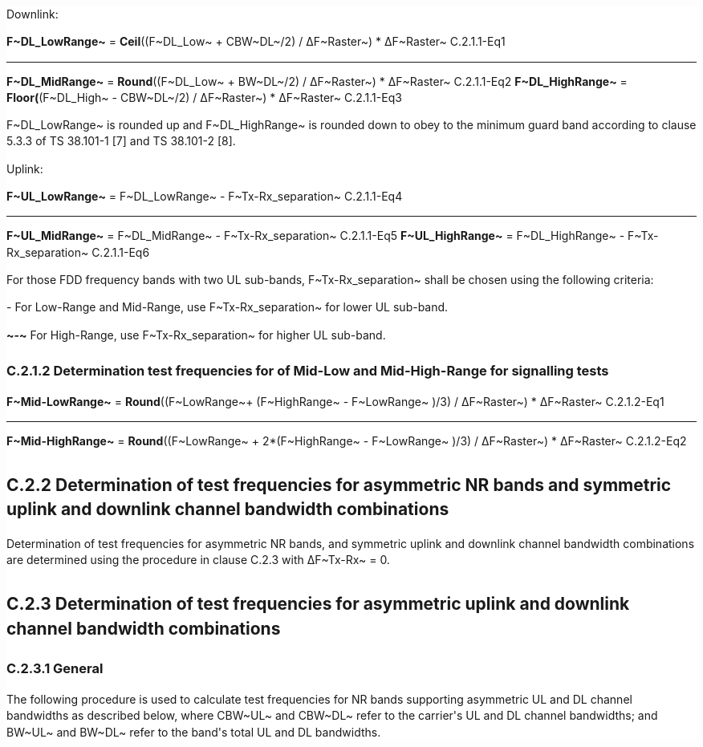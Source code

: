 Downlink:

  **F~DL\_LowRange~** = **Ceil**((F~DL\_Low~ + CBW~DL~/2) / ΔF~Raster~) \* ΔF~Raster~      C.2.1.1-Eq1
  ---------------------------------------------------------------------------------------- -------------
  **F~DL\_MidRange~** = **Round**((F~DL\_Low~ + BW~DL~/2) / ΔF~Raster~) \* ΔF~Raster~      C.2.1.1-Eq2
  **F~DL\_HighRange~** = **Floor(**(F~DL\_High~ - CBW~DL~/2) / ΔF~Raster~) \* ΔF~Raster~   C.2.1.1-Eq3

F~DL\_LowRange~ is rounded up and F~DL\_HighRange~ is rounded down to
obey to the minimum guard band according to clause 5.3.3 of TS 38.101-1
\[7\] and TS 38.101-2 \[8\].

Uplink:

  **F~UL\_LowRange~** = F~DL\_LowRange~ - F~Tx-Rx\_separation~     C.2.1.1-Eq4
  ---------------------------------------------------------------- -------------
  **F~UL\_MidRange~** = F~DL\_MidRange~ - F~Tx-Rx\_separation~     C.2.1.1-Eq5
  **F~UL\_HighRange~** = F~DL\_HighRange~ - F~Tx-Rx\_separation~   C.2.1.1-Eq6

For those FDD frequency bands with two UL sub-bands,
F~Tx-Rx\_separation~ shall be chosen using the following criteria:

\- For Low-Range and Mid-Range, use F~Tx-Rx\_separation~ for lower UL
sub-band.

**~-~** For High-Range, use F~Tx-Rx\_separation~ for higher UL sub-band.

### C.2.1.2 Determination test frequencies for of Mid-Low and Mid-High-Range for signalling tests

  **F~Mid-LowRange~** = **Round**((F~LowRange~+ (F~HighRange~ - F~LowRange~ )/3) / ΔF~Raster~) \* ΔF~Raster~        C.2.1.2-Eq1
  ----------------------------------------------------------------------------------------------------------------- -------------
  **F~Mid-HighRange~** = **Round**((F~LowRange~ + 2\*(F~HighRange~ - F~LowRange~ )/3) / ΔF~Raster~) \* ΔF~Raster~   C.2.1.2-Eq2

C.2.2 Determination of test frequencies for asymmetric NR bands and symmetric uplink and downlink channel bandwidth combinations
--------------------------------------------------------------------------------------------------------------------------------

Determination of test frequencies for asymmetric NR bands, and symmetric
uplink and downlink channel bandwidth combinations are determined using
the procedure in clause C.2.3 with ΔF~Tx-Rx~ = 0.

C.2.3 Determination of test frequencies for asymmetric uplink and downlink channel bandwidth combinations
---------------------------------------------------------------------------------------------------------

### C.2.3.1 General

The following procedure is used to calculate test frequencies for NR
bands supporting asymmetric UL and DL channel bandwidths as described
below, where CBW~UL~ and CBW~DL~ refer to the carrier's UL and DL
channel bandwidths; and BW~UL~ and BW~DL~ refer to the band's total UL
and DL bandwidths.
